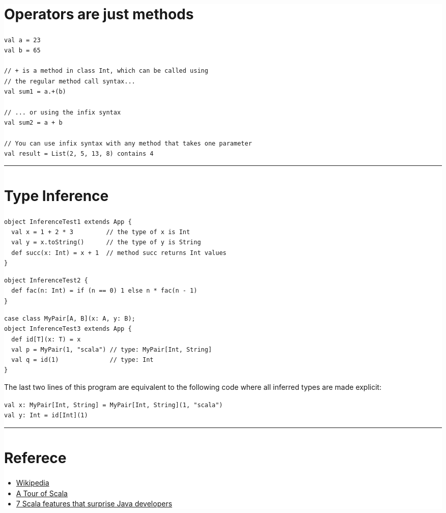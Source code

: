 # Operators are just methods

```
val a = 23
val b = 65
 
// + is a method in class Int, which can be called using
// the regular method call syntax...
val sum1 = a.+(b)
 
// ... or using the infix syntax
val sum2 = a + b
 
// You can use infix syntax with any method that takes one parameter
val result = List(2, 5, 13, 8) contains 4
```

---

# Type Inference

```
object InferenceTest1 extends App {
  val x = 1 + 2 * 3         // the type of x is Int
  val y = x.toString()      // the type of y is String
  def succ(x: Int) = x + 1  // method succ returns Int values
}
```

```
object InferenceTest2 {
  def fac(n: Int) = if (n == 0) 1 else n * fac(n - 1)
}
```

```
case class MyPair[A, B](x: A, y: B);
object InferenceTest3 extends App {
  def id[T](x: T) = x
  val p = MyPair(1, "scala") // type: MyPair[Int, String]
  val q = id(1)              // type: Int
}
```

The last two lines of this program are equivalent to the following code where all inferred types are made explicit:

```
val x: MyPair[Int, String] = MyPair[Int, String](1, "scala")
val y: Int = id[Int](1)
```

---

# Referece

- [Wikipedia](http://bit.ly/2f8xVC6)
- [A Tour of Scala](http://docs.scala-lang.org/tutorials/)
- [7 Scala features that surprise Java developers](http://www.jesperdj.com/2015/11/08/7-scala-features-that-surprise-java-developers/)